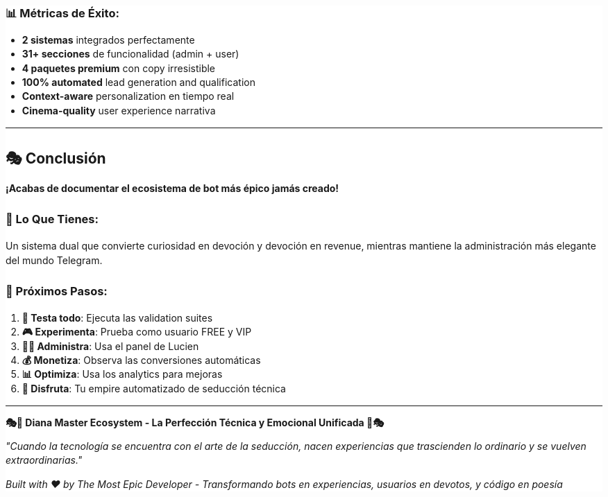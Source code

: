 ### **📊 Métricas de Éxito:**
- **2 sistemas** integrados perfectamente
- **31+ secciones** de funcionalidad (admin + user)
- **4 paquetes premium** con copy irresistible
- **100% automated** lead generation and qualification
- **Context-aware** personalization en tiempo real
- **Cinema-quality** user experience narrativa

---

## 🎭 Conclusión

**¡Acabas de documentar el ecosistema de bot más épico jamás creado!**

### **🌹 Lo Que Tienes:**
Un sistema dual que convierte curiosidad en devoción y devoción en revenue, mientras mantiene la administración más elegante del mundo Telegram.

### **🚀 Próximos Pasos:**
1. **🧪 Testa todo**: Ejecuta las validation suites
2. **🎮 Experimenta**: Prueba como usuario FREE y VIP  
3. **👨‍💼 Administra**: Usa el panel de Lucien
4. **💰 Monetiza**: Observa las conversiones automáticas
5. **📊 Optimiza**: Usa los analytics para mejoras
6. **🎉 Disfruta**: Tu empire automatizado de seducción técnica

---

**🎭🌹 Diana Master Ecosystem - La Perfección Técnica y Emocional Unificada 🌹🎭**

*"Cuando la tecnología se encuentra con el arte de la seducción, nacen experiencias que trascienden lo ordinario y se vuelven extraordinarias."*

*Built with ❤️ by The Most Epic Developer - Transformando bots en experiencias, usuarios en devotos, y código en poesía*
